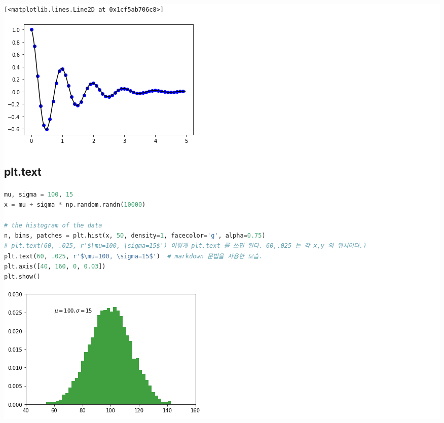 


    [<matplotlib.lines.Line2D at 0x1cf5ab706c8>]




    
<img src="/assets/images/0.Matplotlib_elementary/output_84_1.png">
    


## plt.text


```python
mu, sigma = 100, 15
x = mu + sigma * np.random.randn(10000)

# the histogram of the data
n, bins, patches = plt.hist(x, 50, density=1, facecolor='g', alpha=0.75)
# plt.text(60, .025, r'$\mu=100, \sigma=15$') 이렇게 plt.text 를 쓰면 된다. 60,.025 는 각 x,y 의 위치이다.)
plt.text(60, .025, r'$\mu=100, \sigma=15$')  # markdown 문법을 사용한 모습.
plt.axis([40, 160, 0, 0.03]) 
plt.show()
```


    
<img src="/assets/images/0.Matplotlib_elementary/output_86_0.png">
    